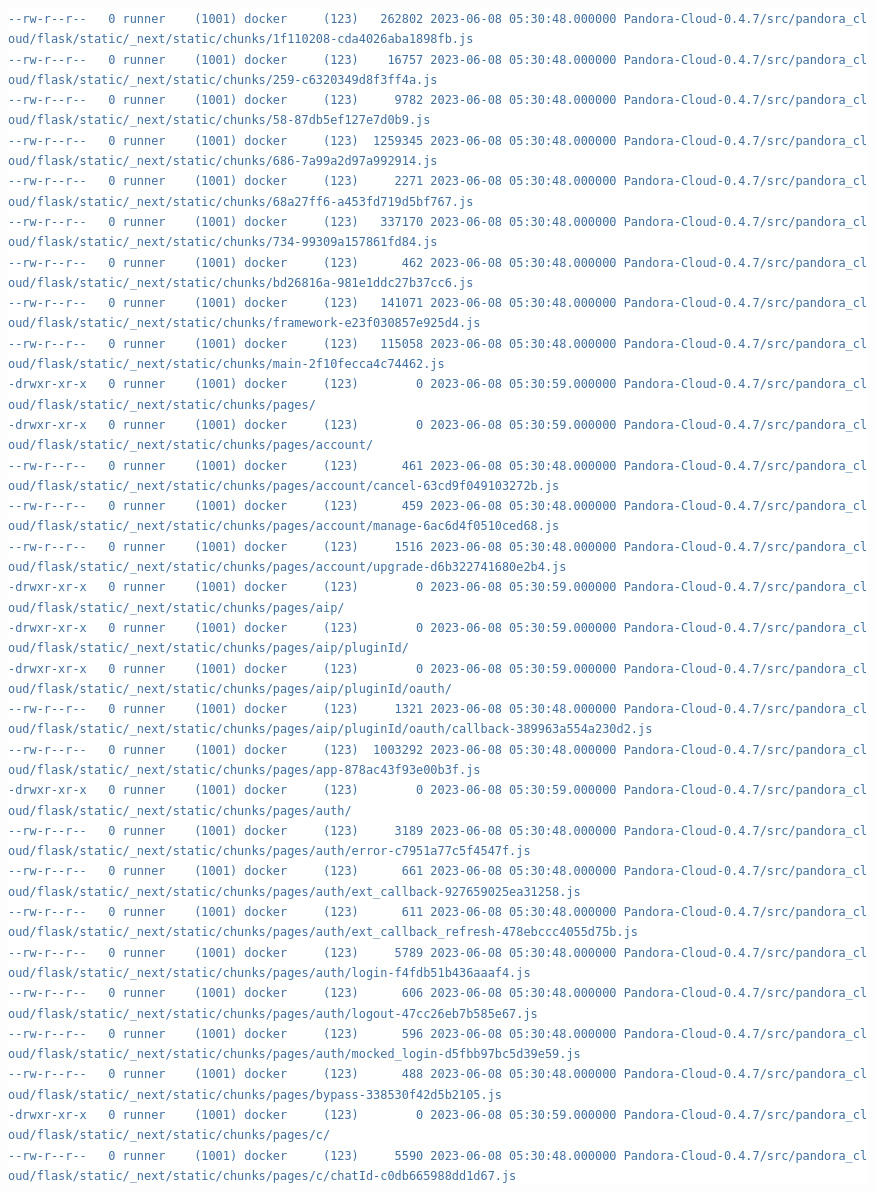 ```diff
--rw-r--r--   0 runner    (1001) docker     (123)   262802 2023-06-08 05:30:48.000000 Pandora-Cloud-0.4.7/src/pandora_cloud/flask/static/_next/static/chunks/1f110208-cda4026aba1898fb.js
--rw-r--r--   0 runner    (1001) docker     (123)    16757 2023-06-08 05:30:48.000000 Pandora-Cloud-0.4.7/src/pandora_cloud/flask/static/_next/static/chunks/259-c6320349d8f3ff4a.js
--rw-r--r--   0 runner    (1001) docker     (123)     9782 2023-06-08 05:30:48.000000 Pandora-Cloud-0.4.7/src/pandora_cloud/flask/static/_next/static/chunks/58-87db5ef127e7d0b9.js
--rw-r--r--   0 runner    (1001) docker     (123)  1259345 2023-06-08 05:30:48.000000 Pandora-Cloud-0.4.7/src/pandora_cloud/flask/static/_next/static/chunks/686-7a99a2d97a992914.js
--rw-r--r--   0 runner    (1001) docker     (123)     2271 2023-06-08 05:30:48.000000 Pandora-Cloud-0.4.7/src/pandora_cloud/flask/static/_next/static/chunks/68a27ff6-a453fd719d5bf767.js
--rw-r--r--   0 runner    (1001) docker     (123)   337170 2023-06-08 05:30:48.000000 Pandora-Cloud-0.4.7/src/pandora_cloud/flask/static/_next/static/chunks/734-99309a157861fd84.js
--rw-r--r--   0 runner    (1001) docker     (123)      462 2023-06-08 05:30:48.000000 Pandora-Cloud-0.4.7/src/pandora_cloud/flask/static/_next/static/chunks/bd26816a-981e1ddc27b37cc6.js
--rw-r--r--   0 runner    (1001) docker     (123)   141071 2023-06-08 05:30:48.000000 Pandora-Cloud-0.4.7/src/pandora_cloud/flask/static/_next/static/chunks/framework-e23f030857e925d4.js
--rw-r--r--   0 runner    (1001) docker     (123)   115058 2023-06-08 05:30:48.000000 Pandora-Cloud-0.4.7/src/pandora_cloud/flask/static/_next/static/chunks/main-2f10fecca4c74462.js
-drwxr-xr-x   0 runner    (1001) docker     (123)        0 2023-06-08 05:30:59.000000 Pandora-Cloud-0.4.7/src/pandora_cloud/flask/static/_next/static/chunks/pages/
-drwxr-xr-x   0 runner    (1001) docker     (123)        0 2023-06-08 05:30:59.000000 Pandora-Cloud-0.4.7/src/pandora_cloud/flask/static/_next/static/chunks/pages/account/
--rw-r--r--   0 runner    (1001) docker     (123)      461 2023-06-08 05:30:48.000000 Pandora-Cloud-0.4.7/src/pandora_cloud/flask/static/_next/static/chunks/pages/account/cancel-63cd9f049103272b.js
--rw-r--r--   0 runner    (1001) docker     (123)      459 2023-06-08 05:30:48.000000 Pandora-Cloud-0.4.7/src/pandora_cloud/flask/static/_next/static/chunks/pages/account/manage-6ac6d4f0510ced68.js
--rw-r--r--   0 runner    (1001) docker     (123)     1516 2023-06-08 05:30:48.000000 Pandora-Cloud-0.4.7/src/pandora_cloud/flask/static/_next/static/chunks/pages/account/upgrade-d6b322741680e2b4.js
-drwxr-xr-x   0 runner    (1001) docker     (123)        0 2023-06-08 05:30:59.000000 Pandora-Cloud-0.4.7/src/pandora_cloud/flask/static/_next/static/chunks/pages/aip/
-drwxr-xr-x   0 runner    (1001) docker     (123)        0 2023-06-08 05:30:59.000000 Pandora-Cloud-0.4.7/src/pandora_cloud/flask/static/_next/static/chunks/pages/aip/pluginId/
-drwxr-xr-x   0 runner    (1001) docker     (123)        0 2023-06-08 05:30:59.000000 Pandora-Cloud-0.4.7/src/pandora_cloud/flask/static/_next/static/chunks/pages/aip/pluginId/oauth/
--rw-r--r--   0 runner    (1001) docker     (123)     1321 2023-06-08 05:30:48.000000 Pandora-Cloud-0.4.7/src/pandora_cloud/flask/static/_next/static/chunks/pages/aip/pluginId/oauth/callback-389963a554a230d2.js
--rw-r--r--   0 runner    (1001) docker     (123)  1003292 2023-06-08 05:30:48.000000 Pandora-Cloud-0.4.7/src/pandora_cloud/flask/static/_next/static/chunks/pages/app-878ac43f93e00b3f.js
-drwxr-xr-x   0 runner    (1001) docker     (123)        0 2023-06-08 05:30:59.000000 Pandora-Cloud-0.4.7/src/pandora_cloud/flask/static/_next/static/chunks/pages/auth/
--rw-r--r--   0 runner    (1001) docker     (123)     3189 2023-06-08 05:30:48.000000 Pandora-Cloud-0.4.7/src/pandora_cloud/flask/static/_next/static/chunks/pages/auth/error-c7951a77c5f4547f.js
--rw-r--r--   0 runner    (1001) docker     (123)      661 2023-06-08 05:30:48.000000 Pandora-Cloud-0.4.7/src/pandora_cloud/flask/static/_next/static/chunks/pages/auth/ext_callback-927659025ea31258.js
--rw-r--r--   0 runner    (1001) docker     (123)      611 2023-06-08 05:30:48.000000 Pandora-Cloud-0.4.7/src/pandora_cloud/flask/static/_next/static/chunks/pages/auth/ext_callback_refresh-478ebccc4055d75b.js
--rw-r--r--   0 runner    (1001) docker     (123)     5789 2023-06-08 05:30:48.000000 Pandora-Cloud-0.4.7/src/pandora_cloud/flask/static/_next/static/chunks/pages/auth/login-f4fdb51b436aaaf4.js
--rw-r--r--   0 runner    (1001) docker     (123)      606 2023-06-08 05:30:48.000000 Pandora-Cloud-0.4.7/src/pandora_cloud/flask/static/_next/static/chunks/pages/auth/logout-47cc26eb7b585e67.js
--rw-r--r--   0 runner    (1001) docker     (123)      596 2023-06-08 05:30:48.000000 Pandora-Cloud-0.4.7/src/pandora_cloud/flask/static/_next/static/chunks/pages/auth/mocked_login-d5fbb97bc5d39e59.js
--rw-r--r--   0 runner    (1001) docker     (123)      488 2023-06-08 05:30:48.000000 Pandora-Cloud-0.4.7/src/pandora_cloud/flask/static/_next/static/chunks/pages/bypass-338530f42d5b2105.js
-drwxr-xr-x   0 runner    (1001) docker     (123)        0 2023-06-08 05:30:59.000000 Pandora-Cloud-0.4.7/src/pandora_cloud/flask/static/_next/static/chunks/pages/c/
--rw-r--r--   0 runner    (1001) docker     (123)     5590 2023-06-08 05:30:48.000000 Pandora-Cloud-0.4.7/src/pandora_cloud/flask/static/_next/static/chunks/pages/c/chatId-c0db665988dd1d67.js
```